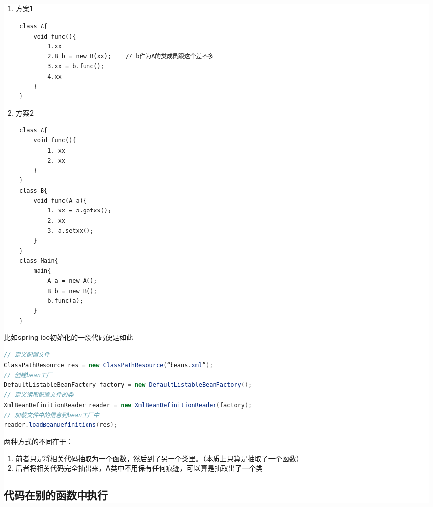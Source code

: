1. 方案1

        class A{
            void func(){
                1.xx
                2.B b = new B(xx);    // b作为A的类成员跟这个差不多
                3.xx = b.func();
                4.xx
            }
        }
    
2. 方案2

        class A{
            void func(){
                1. xx
                2. xx
            }
        }
        class B{
            void func(A a){
                1. xx = a.getxx();
                2. xx
                3. a.setxx();
            }
        }
        class Main{
            main{
                A a = new A();
                B b = new B();
                b.func(a);
            }
        }
    
比如spring ioc初始化的一段代码便是如此

```java
// 定义配置文件    
ClassPathResource res = new ClassPathResource(“beans.xml”);
// 创建bean工厂
DefaultListableBeanFactory factory = new DefaultListableBeanFactory();
// 定义读取配置文件的类
XmlBeanDefinitionReader reader = new XmlBeanDefinitionReader(factory);
// 加载文件中的信息到bean工厂中
reader.loadBeanDefinitions(res);
```   

两种方式的不同在于：

1. 前者只是将相关代码抽取为一个函数，然后到了另一个类里。（本质上只算是抽取了一个函数）
2. 后者将相关代码完全抽出来，A类中不用保有任何痕迹，可以算是抽取出了一个类

## 代码在别的函数中执行
